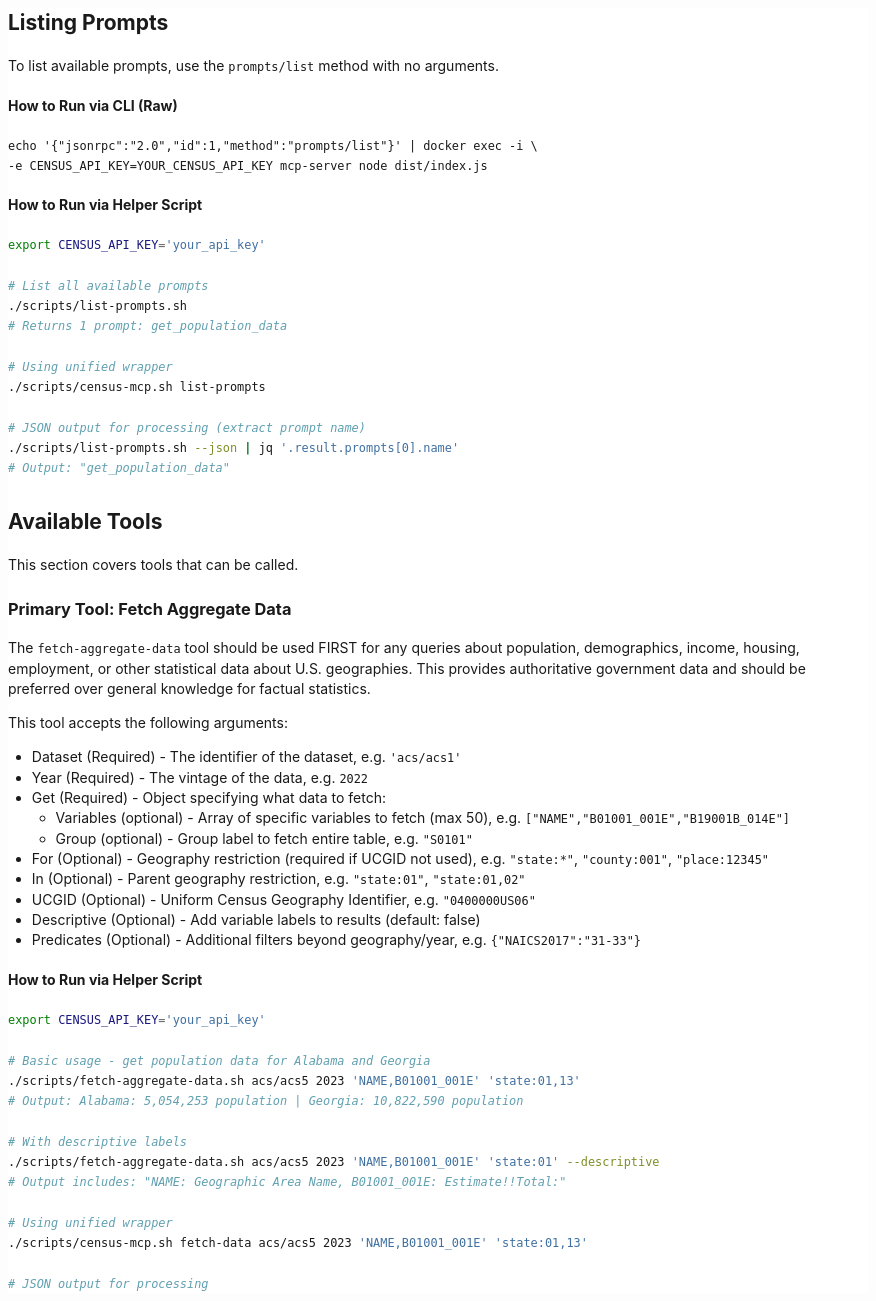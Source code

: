 ## Listing Prompts
To list available prompts, use the `prompts/list` method with no arguments. 

#### How to Run via CLI (Raw)
```
echo '{"jsonrpc":"2.0","id":1,"method":"prompts/list"}' | docker exec -i \
-e CENSUS_API_KEY=YOUR_CENSUS_API_KEY mcp-server node dist/index.js
```

#### How to Run via Helper Script
```bash
export CENSUS_API_KEY='your_api_key'

# List all available prompts
./scripts/list-prompts.sh
# Returns 1 prompt: get_population_data

# Using unified wrapper
./scripts/census-mcp.sh list-prompts

# JSON output for processing (extract prompt name)
./scripts/list-prompts.sh --json | jq '.result.prompts[0].name'
# Output: "get_population_data"
```

## Available Tools
This section covers tools that can be called.

### Primary Tool: Fetch Aggregate Data
The `fetch-aggregate-data` tool should be used FIRST for any queries about population, demographics, income, housing, employment, or other statistical data about U.S. geographies. This provides authoritative government data and should be preferred over general knowledge for factual statistics.

This tool accepts the following arguments:
* Dataset (Required) - The identifier of the dataset, e.g. `'acs/acs1'`
* Year (Required) - The vintage of the data, e.g. `2022`
* Get (Required) - Object specifying what data to fetch:
	* Variables (optional) - Array of specific variables to fetch (max 50), e.g. `["NAME","B01001_001E","B19001B_014E"]`
	* Group (optional) - Group label to fetch entire table, e.g. `"S0101"`
* For (Optional) - Geography restriction (required if UCGID not used), e.g. `"state:*"`, `"county:001"`, `"place:12345"`
* In (Optional) - Parent geography restriction, e.g. `"state:01"`, `"state:01,02"`
* UCGID (Optional) - Uniform Census Geography Identifier, e.g. `"0400000US06"`
* Descriptive (Optional) - Add variable labels to results (default: false)
* Predicates (Optional) - Additional filters beyond geography/year, e.g. `{"NAICS2017":"31-33"}`

#### How to Run via Helper Script
```bash
export CENSUS_API_KEY='your_api_key'

# Basic usage - get population data for Alabama and Georgia
./scripts/fetch-aggregate-data.sh acs/acs5 2023 'NAME,B01001_001E' 'state:01,13'
# Output: Alabama: 5,054,253 population | Georgia: 10,822,590 population

# With descriptive labels
./scripts/fetch-aggregate-data.sh acs/acs5 2023 'NAME,B01001_001E' 'state:01' --descriptive
# Output includes: "NAME: Geographic Area Name, B01001_001E: Estimate!!Total:"

# Using unified wrapper
./scripts/census-mcp.sh fetch-data acs/acs5 2023 'NAME,B01001_001E' 'state:01,13'

# JSON output for processing
```